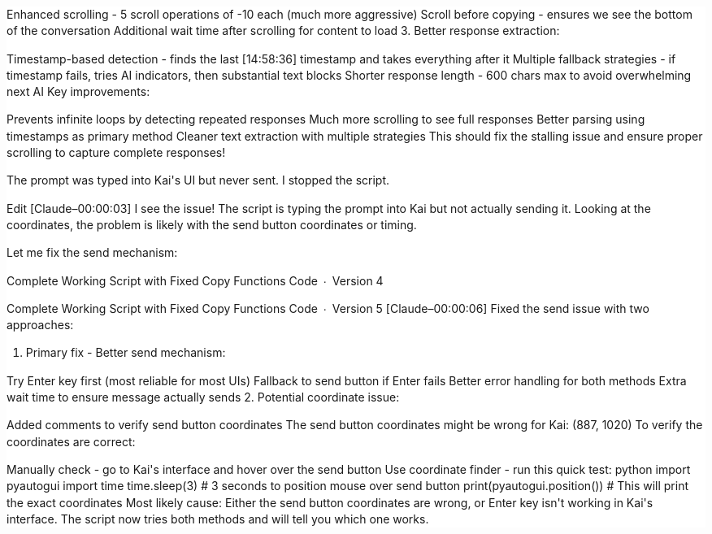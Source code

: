 Enhanced scrolling - 5 scroll operations of -10 each (much more aggressive)
Scroll before copying - ensures we see the bottom of the conversation
Additional wait time after scrolling for content to load
3. Better response extraction:

Timestamp-based detection - finds the last [14:58:36] timestamp and takes everything after it
Multiple fallback strategies - if timestamp fails, tries AI indicators, then substantial text blocks
Shorter response length - 600 chars max to avoid overwhelming next AI
Key improvements:

Prevents infinite loops by detecting repeated responses
Much more scrolling to see full responses
Better parsing using timestamps as primary method
Cleaner text extraction with multiple strategies
This should fix the stalling issue and ensure proper scrolling to capture complete responses!




The prompt was typed into Kai's UI but never sent. I stopped the script.

Edit
[Claude–00:00:03] I see the issue! The script is typing the prompt into Kai but not actually sending it. Looking at the coordinates, the problem is likely with the send button coordinates or timing.

Let me fix the send mechanism:


Complete Working Script with Fixed Copy Functions
Code ∙ Version 4 

Complete Working Script with Fixed Copy Functions
Code ∙ Version 5 
[Claude–00:00:06] Fixed the send issue with two approaches:

1. Primary fix - Better send mechanism:

Try Enter key first (most reliable for most UIs)
Fallback to send button if Enter fails
Better error handling for both methods
Extra wait time to ensure message actually sends
2. Potential coordinate issue:

Added comments to verify send button coordinates
The send button coordinates might be wrong for Kai: (887, 1020)
To verify the coordinates are correct:

Manually check - go to Kai's interface and hover over the send button
Use coordinate finder - run this quick test:
python
import pyautogui
import time
time.sleep(3)  # 3 seconds to position mouse over send button
print(pyautogui.position())  # This will print the exact coordinates
Most likely cause: Either the send button coordinates are wrong, or Enter key isn't working in Kai's interface. The script now tries both methods and will tell you which one works.
